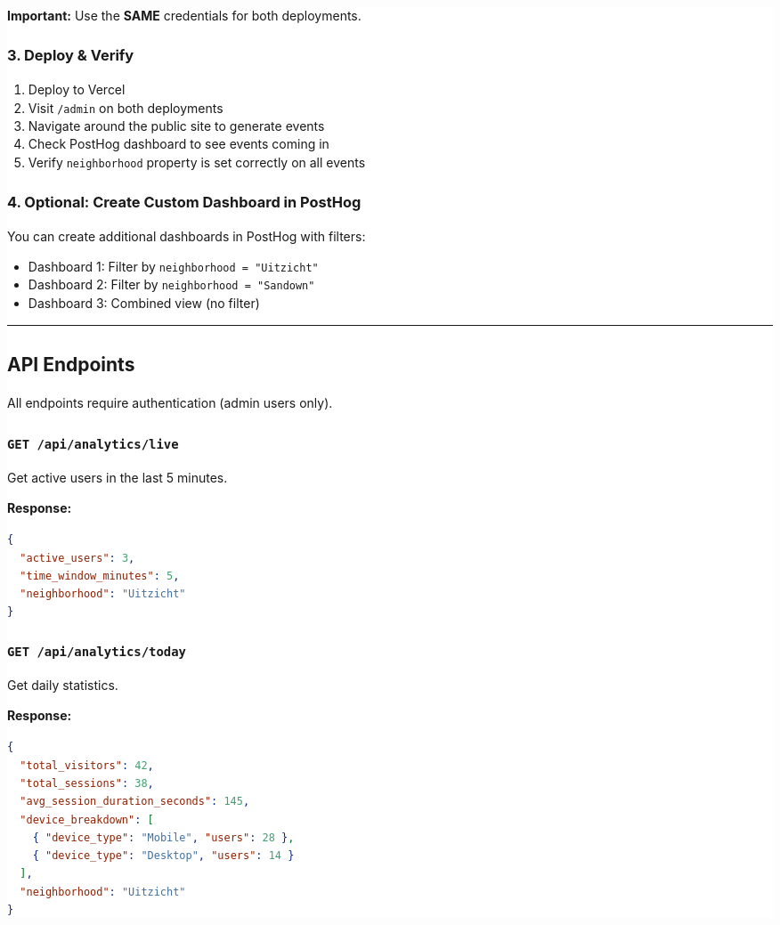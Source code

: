 **Important:** Use the **SAME** credentials for both deployments.

### 3. Deploy & Verify

1. Deploy to Vercel
2. Visit `/admin` on both deployments
3. Navigate around the public site to generate events
4. Check PostHog dashboard to see events coming in
5. Verify `neighborhood` property is set correctly on all events

### 4. Optional: Create Custom Dashboard in PostHog

You can create additional dashboards in PostHog with filters:
- Dashboard 1: Filter by `neighborhood = "Uitzicht"`
- Dashboard 2: Filter by `neighborhood = "Sandown"`
- Dashboard 3: Combined view (no filter)

---

## API Endpoints

All endpoints require authentication (admin users only).

### `GET /api/analytics/live`

Get active users in the last 5 minutes.

**Response:**
```json
{
  "active_users": 3,
  "time_window_minutes": 5,
  "neighborhood": "Uitzicht"
}
```

### `GET /api/analytics/today`

Get daily statistics.

**Response:**
```json
{
  "total_visitors": 42,
  "total_sessions": 38,
  "avg_session_duration_seconds": 145,
  "device_breakdown": [
    { "device_type": "Mobile", "users": 28 },
    { "device_type": "Desktop", "users": 14 }
  ],
  "neighborhood": "Uitzicht"
}
```
